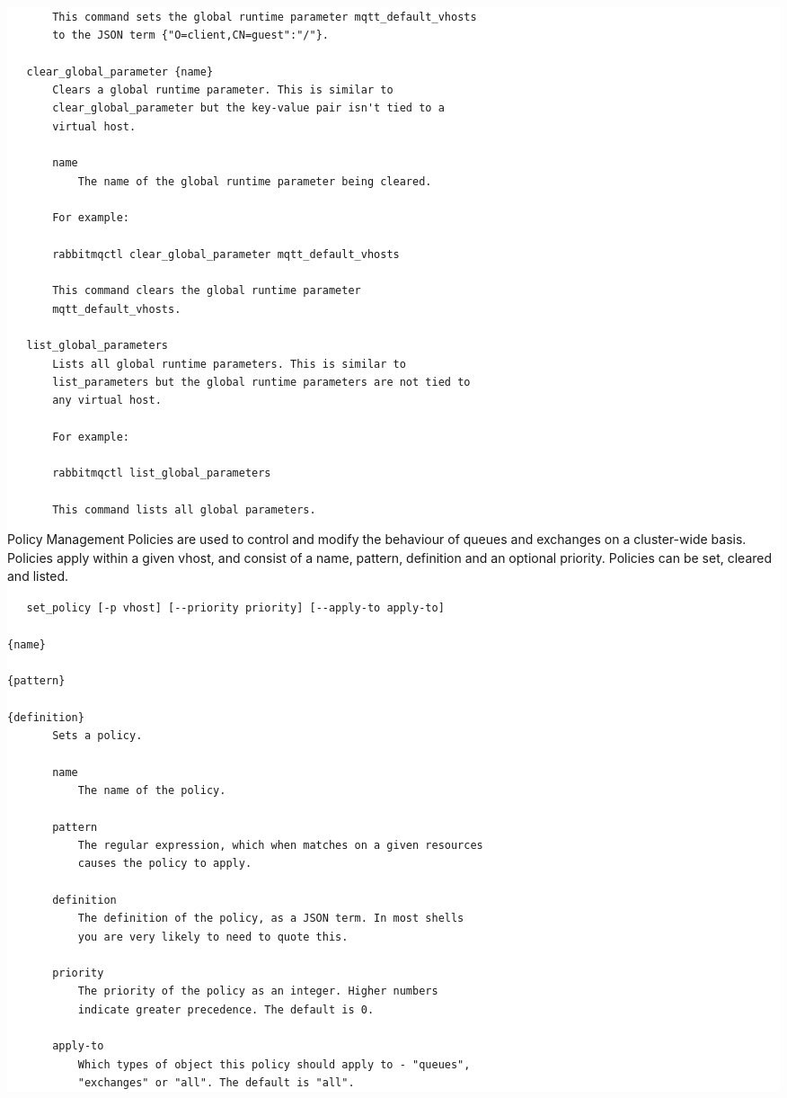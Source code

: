            This command sets the global runtime parameter mqtt_default_vhosts
           to the JSON term {"O=client,CN=guest":"/"}.

       clear_global_parameter {name}
           Clears a global runtime parameter. This is similar to
           clear_global_parameter but the key-value pair isn't tied to a
           virtual host.

           name
               The name of the global runtime parameter being cleared.

           For example:

           rabbitmqctl clear_global_parameter mqtt_default_vhosts

           This command clears the global runtime parameter
           mqtt_default_vhosts.

       list_global_parameters
           Lists all global runtime parameters. This is similar to
           list_parameters but the global runtime parameters are not tied to
           any virtual host.

           For example:

           rabbitmqctl list_global_parameters

           This command lists all global parameters.

   Policy Management
       Policies are used to control and modify the behaviour of queues and
       exchanges on a cluster-wide basis. Policies apply within a given vhost,
       and consist of a name, pattern, definition and an optional priority.
       Policies can be set, cleared and listed.

       set_policy [-p vhost] [--priority priority] [--apply-to apply-to]
                                                                                                                                                                                                                                                                                                       {name}
                                                                                                                                                                                                                                                                                                       {pattern}
                                                                                                                                                                                                                                                                                                       {definition}
           Sets a policy.

           name
               The name of the policy.

           pattern
               The regular expression, which when matches on a given resources
               causes the policy to apply.

           definition
               The definition of the policy, as a JSON term. In most shells
               you are very likely to need to quote this.

           priority
               The priority of the policy as an integer. Higher numbers
               indicate greater precedence. The default is 0.

           apply-to
               Which types of object this policy should apply to - "queues",
               "exchanges" or "all". The default is "all".
